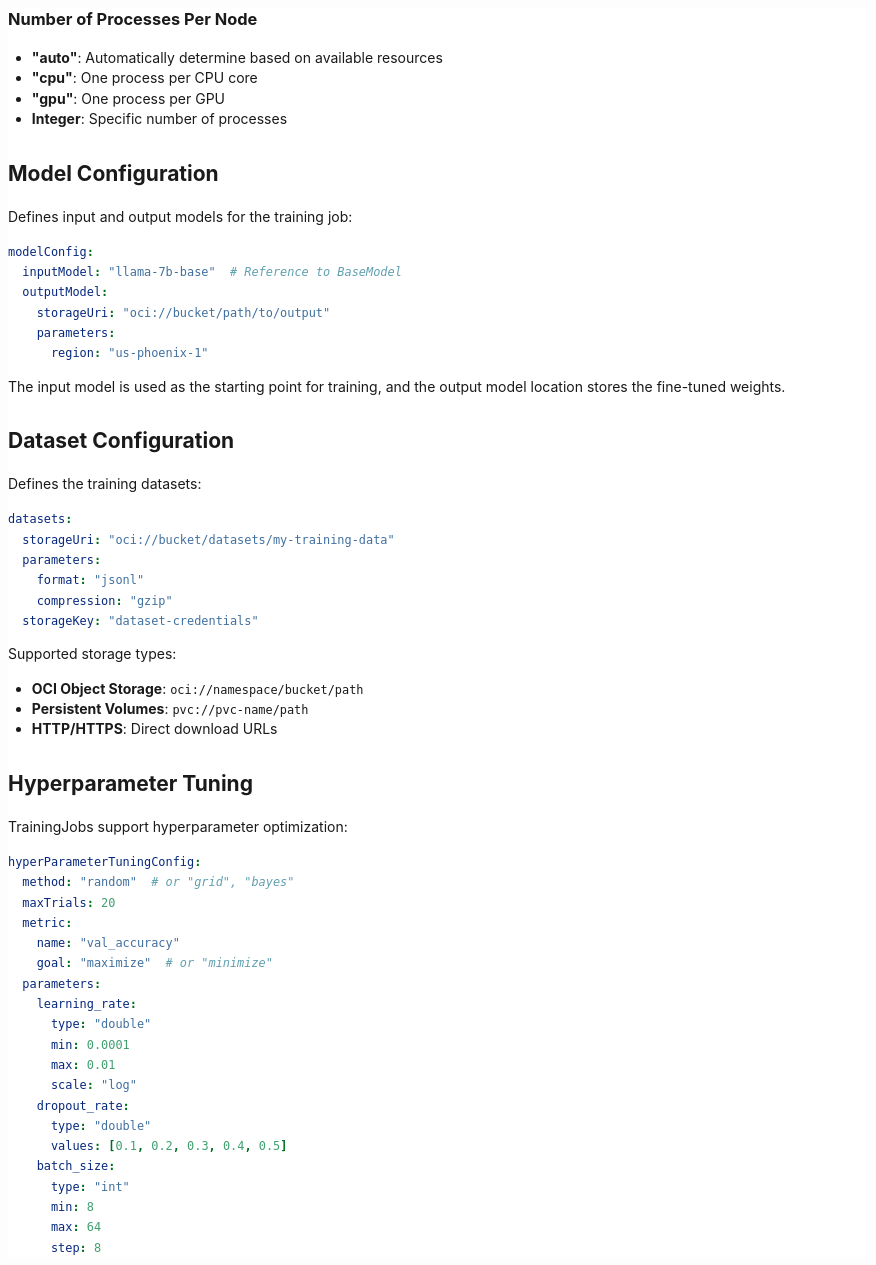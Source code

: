 ### Number of Processes Per Node

- **"auto"**: Automatically determine based on available resources
- **"cpu"**: One process per CPU core
- **"gpu"**: One process per GPU
- **Integer**: Specific number of processes

## Model Configuration

Defines input and output models for the training job:

```yaml
modelConfig:
  inputModel: "llama-7b-base"  # Reference to BaseModel
  outputModel:
    storageUri: "oci://bucket/path/to/output"
    parameters:
      region: "us-phoenix-1"
```

The input model is used as the starting point for training, and the output model location stores the fine-tuned weights.

## Dataset Configuration

Defines the training datasets:

```yaml
datasets:
  storageUri: "oci://bucket/datasets/my-training-data"
  parameters:
    format: "jsonl"
    compression: "gzip"
  storageKey: "dataset-credentials"
```

Supported storage types:
- **OCI Object Storage**: `oci://namespace/bucket/path`
- **Persistent Volumes**: `pvc://pvc-name/path`
- **HTTP/HTTPS**: Direct download URLs

## Hyperparameter Tuning

TrainingJobs support hyperparameter optimization:

```yaml
hyperParameterTuningConfig:
  method: "random"  # or "grid", "bayes"
  maxTrials: 20
  metric:
    name: "val_accuracy"
    goal: "maximize"  # or "minimize"
  parameters:
    learning_rate:
      type: "double"
      min: 0.0001
      max: 0.01
      scale: "log"
    dropout_rate:
      type: "double"
      values: [0.1, 0.2, 0.3, 0.4, 0.5]
    batch_size:
      type: "int"
      min: 8
      max: 64
      step: 8
```